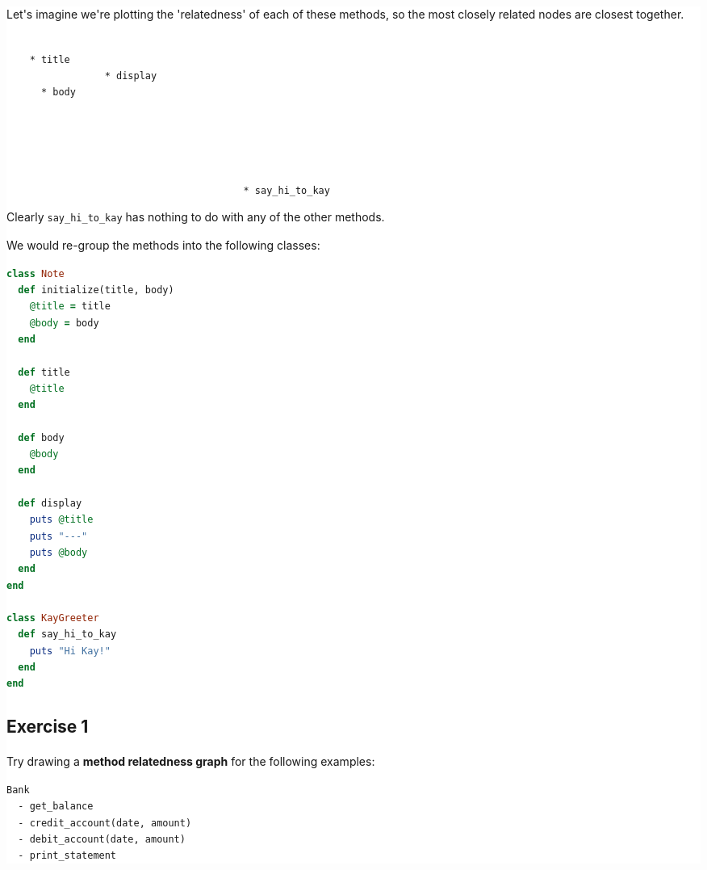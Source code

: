Let's imagine we're plotting the 'relatedness' of each of these methods, so the most closely related nodes are closest together.

```

    * title
                 * display
      * body





                                         * say_hi_to_kay
```

Clearly `say_hi_to_kay` has nothing to do with any of the other methods.

We would re-group the methods into the following classes:

```ruby
class Note
  def initialize(title, body)
    @title = title
    @body = body
  end

  def title
    @title
  end

  def body
    @body
  end

  def display
    puts @title
    puts "---"
    puts @body
  end
end

class KayGreeter
  def say_hi_to_kay
    puts "Hi Kay!"
  end
end
```

## Exercise 1

Try drawing a **method relatedness graph** for the following examples:

```
Bank
  - get_balance
  - credit_account(date, amount)
  - debit_account(date, amount)
  - print_statement
```
